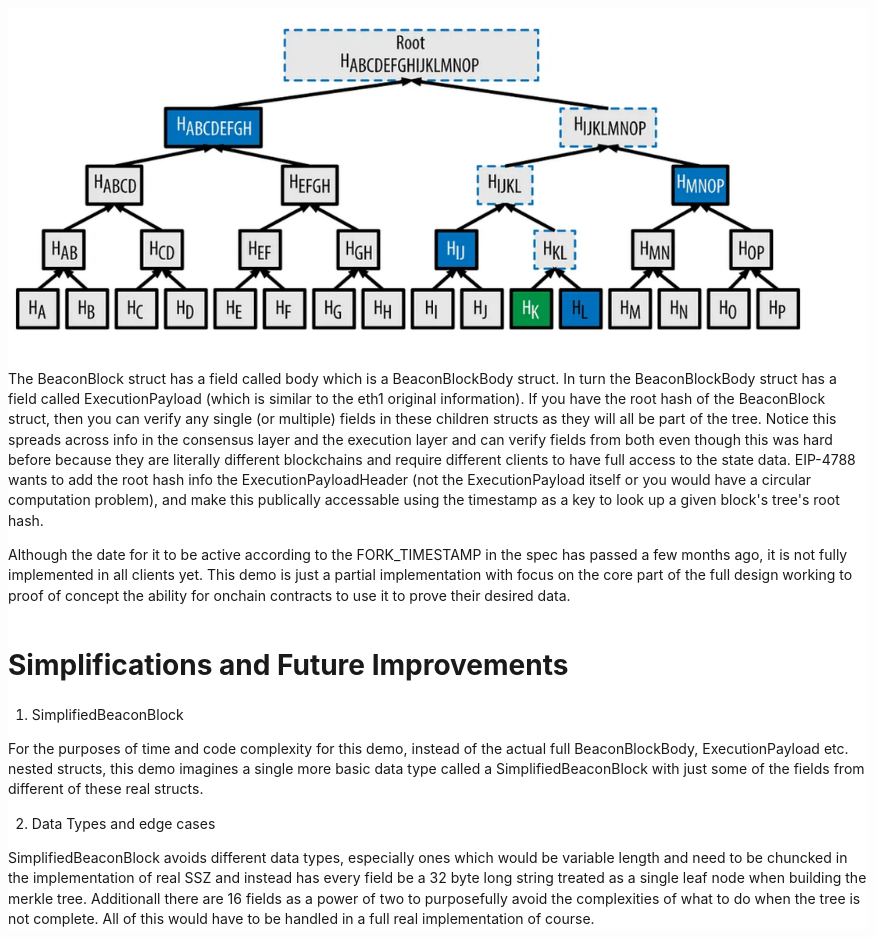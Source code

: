 <img src="data/hash_tree.png" width="800px">

The BeaconBlock struct has a field called body which is a BeaconBlockBody struct.  In turn the BeaconBlockBody struct has a field called ExecutionPayload (which is similar to the eth1 original information).  If you have the root hash of the BeaconBlock struct, then you can verify any single (or multiple) fields in these children structs as they will all be part of the tree.  Notice this spreads across info in the consensus layer and the execution layer and can verify fields from both even though this was hard before because they are literally different blockchains and require different clients to have full access to the state data.  EIP-4788 wants to add the root hash info the ExecutionPayloadHeader (not the ExecutionPayload itself or you would have a circular computation problem), and make this publically accessable using the timestamp as a key to look up a given block's tree's root hash.

Although the date for it to be active according to the FORK_TIMESTAMP in the spec has passed a few months ago, it is not fully implemented in all clients yet.  This demo is just a partial implementation with focus on the core part of the full design working to proof of concept the ability for onchain contracts to use it to prove their desired data.



# Simplifications and Future Improvements

1. SimplifiedBeaconBlock

For the purposes of time and code complexity for this demo, instead of the actual full BeaconBlockBody, ExecutionPayload etc. nested structs, this demo imagines a single more basic data type called a SimplifiedBeaconBlock with just some of the fields from different of these real structs.

2. Data Types and edge cases

SimplifiedBeaconBlock avoids different data types, especially ones which would be variable length and need to be chuncked in the implementation of real SSZ and instead has every field be a 32 byte long string treated as a single leaf node when building the merkle tree.  Additionall there are 16 fields as a power of two to purposefully avoid the complexities of what to do when the tree is not complete.  All of this would have to be handled in a full real implementation of course.
